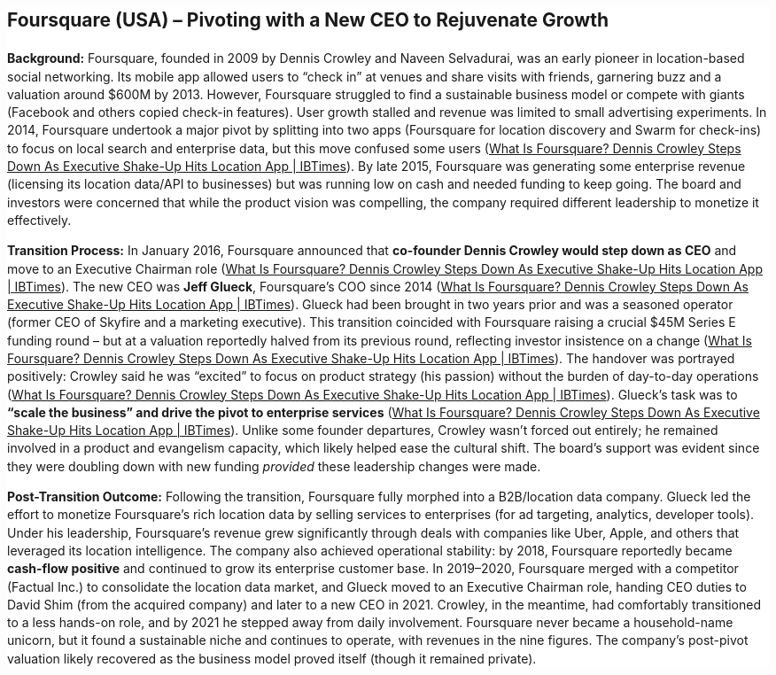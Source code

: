 ## Foursquare (USA) – Pivoting with a New CEO to Rejuvenate Growth

**Background:** Foursquare, founded in 2009 by Dennis Crowley and Naveen Selvadurai, was an early pioneer in location-based social networking. Its mobile app allowed users to “check in” at venues and share visits with friends, garnering buzz and a valuation around $600M by 2013. However, Foursquare struggled to find a sustainable business model or compete with giants (Facebook and others copied check-in features). User growth stalled and revenue was limited to small advertising experiments. In 2014, Foursquare undertook a major pivot by splitting into two apps (Foursquare for location discovery and Swarm for check-ins) to focus on local search and enterprise data, but this move confused some users ([What Is Foursquare? Dennis Crowley Steps Down As Executive Shake-Up Hits Location App | IBTimes](https://www.ibtimes.com/what-foursquare-dennis-crowley-steps-down-executive-shake-hits-location-app-2266136#:~:text=But%20while%20Facebook%20and%20Twitter,from%20advertising%20to%20selling%20data)). By late 2015, Foursquare was generating some enterprise revenue (licensing its location data/API to businesses) but was running low on cash and needed funding to keep going. The board and investors were concerned that while the product vision was compelling, the company required different leadership to monetize it effectively.

**Transition Process:** In January 2016, Foursquare announced that **co-founder Dennis Crowley would step down as CEO** and move to an Executive Chairman role ([What Is Foursquare? Dennis Crowley Steps Down As Executive Shake-Up Hits Location App | IBTimes](https://www.ibtimes.com/what-foursquare-dennis-crowley-steps-down-executive-shake-hits-location-app-2266136#:~:text=Foursquare%2C%20a%20pioneering%20location%20app%2C,will%20soon%20be%20crowned%20CEO)). The new CEO was **Jeff Glueck**, Foursquare’s COO since 2014 ([What Is Foursquare? Dennis Crowley Steps Down As Executive Shake-Up Hits Location App | IBTimes](https://www.ibtimes.com/what-foursquare-dennis-crowley-steps-down-executive-shake-hits-location-app-2266136#:~:text=Foursquare%2C%20a%20pioneering%20location%20app%2C,will%20soon%20be%20crowned%20CEO)). Glueck had been brought in two years prior and was a seasoned operator (former CEO of Skyfire and a marketing executive). This transition coincided with Foursquare raising a crucial $45M Series E funding round – but at a valuation reportedly halved from its previous round, reflecting investor insistence on a change ([What Is Foursquare? Dennis Crowley Steps Down As Executive Shake-Up Hits Location App | IBTimes](https://www.ibtimes.com/what-foursquare-dennis-crowley-steps-down-executive-shake-hits-location-app-2266136#:~:text=Foursquare%2C%20a%20pioneering%20location%20app%2C,will%20soon%20be%20crowned%20CEO)). The handover was portrayed positively: Crowley said he was “excited” to focus on product strategy (his passion) without the burden of day-to-day operations ([What Is Foursquare? Dennis Crowley Steps Down As Executive Shake-Up Hits Location App | IBTimes](https://www.ibtimes.com/what-foursquare-dennis-crowley-steps-down-executive-shake-hits-location-app-2266136#:~:text=stepping%20aside%20to%20become%20executive,will%20soon%20be%20crowned%20CEO)). Glueck’s task was to **“scale the business” and drive the pivot to enterprise services** ([What Is Foursquare? Dennis Crowley Steps Down As Executive Shake-Up Hits Location App | IBTimes](https://www.ibtimes.com/what-foursquare-dennis-crowley-steps-down-executive-shake-hits-location-app-2266136#:~:text=stepping%20aside%20to%20become%20executive,will%20soon%20be%20crowned%20CEO)). Unlike some founder departures, Crowley wasn’t forced out entirely; he remained involved in a product and evangelism capacity, which likely helped ease the cultural shift. The board’s support was evident since they were doubling down with new funding *provided* these leadership changes were made. 

**Post-Transition Outcome:** Following the transition, Foursquare fully morphed into a B2B/location data company. Glueck led the effort to monetize Foursquare’s rich location data by selling services to enterprises (for ad targeting, analytics, developer tools). Under his leadership, Foursquare’s revenue grew significantly through deals with companies like Uber, Apple, and others that leveraged its location intelligence. The company also achieved operational stability: by 2018, Foursquare reportedly became **cash-flow positive** and continued to grow its enterprise customer base. In 2019–2020, Foursquare merged with a competitor (Factual Inc.) to consolidate the location data market, and Glueck moved to an Executive Chairman role, handing CEO duties to David Shim (from the acquired company) and later to a new CEO in 2021. Crowley, in the meantime, had comfortably transitioned to a less hands-on role, and by 2021 he stepped away from daily involvement. Foursquare never became a household-name unicorn, but it found a sustainable niche and continues to operate, with revenues in the nine figures. The company’s post-pivot valuation likely recovered as the business model proved itself (though it remained private). 
